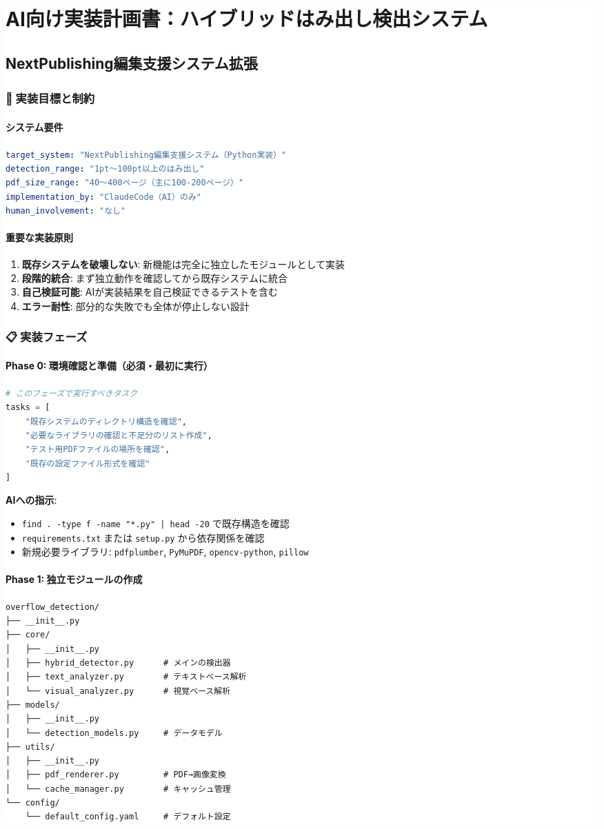 # AI向け実装計画書：ハイブリッドはみ出し検出システム
## NextPublishing編集支援システム拡張

### 🎯 実装目標と制約

#### システム要件
```yaml
target_system: "NextPublishing編集支援システム（Python実装）"
detection_range: "1pt～100pt以上のはみ出し"
pdf_size_range: "40～400ページ（主に100-200ページ）"
implementation_by: "ClaudeCode（AI）のみ"
human_involvement: "なし"
```

#### 重要な実装原則
1. **既存システムを破壊しない**: 新機能は完全に独立したモジュールとして実装
2. **段階的統合**: まず独立動作を確認してから既存システムに統合
3. **自己検証可能**: AIが実装結果を自己検証できるテストを含む
4. **エラー耐性**: 部分的な失敗でも全体が停止しない設計

### 📋 実装フェーズ

#### Phase 0: 環境確認と準備（必須・最初に実行）
```python
# このフェーズで実行すべきタスク
tasks = [
    "既存システムのディレクトリ構造を確認",
    "必要なライブラリの確認と不足分のリスト作成",
    "テスト用PDFファイルの場所を確認",
    "既存の設定ファイル形式を確認"
]
```

**AIへの指示**: 
- `find . -type f -name "*.py" | head -20` で既存構造を確認
- `requirements.txt` または `setup.py` から依存関係を確認
- 新規必要ライブラリ: `pdfplumber`, `PyMuPDF`, `opencv-python`, `pillow`

#### Phase 1: 独立モジュールの作成
```
overflow_detection/
├── __init__.py
├── core/
│   ├── __init__.py
│   ├── hybrid_detector.py      # メインの検出器
│   ├── text_analyzer.py        # テキストベース解析
│   └── visual_analyzer.py      # 視覚ベース解析
├── models/
│   ├── __init__.py
│   └── detection_models.py     # データモデル
├── utils/
│   ├── __init__.py
│   ├── pdf_renderer.py         # PDF→画像変換
│   └── cache_manager.py        # キャッシュ管理
└── config/
    └── default_config.yaml     # デフォルト設定
```
